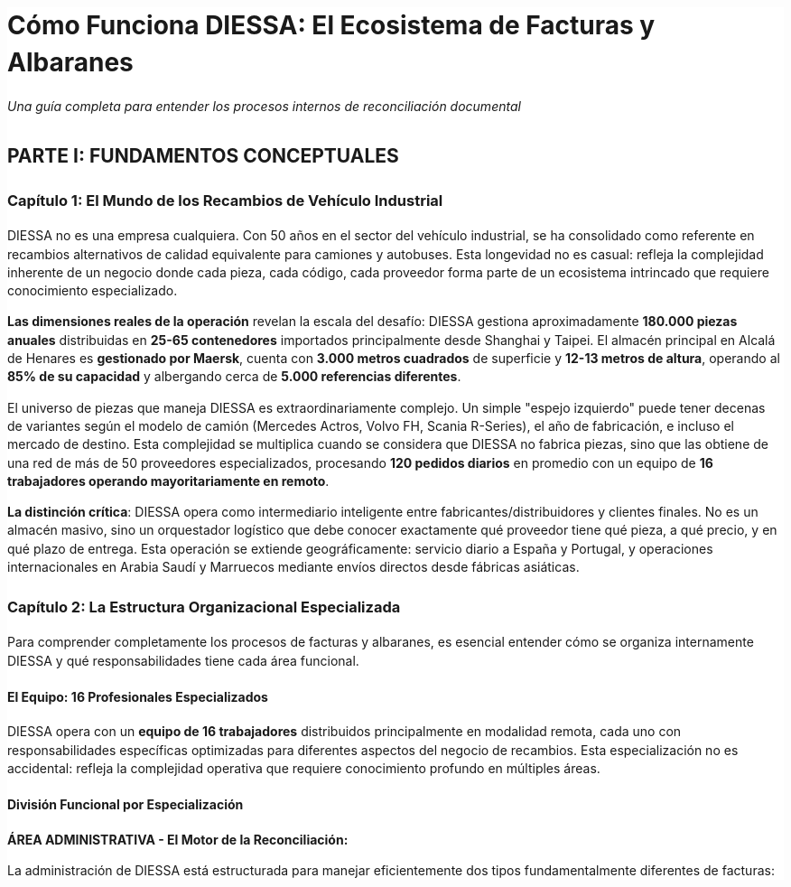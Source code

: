 # Cómo Funciona DIESSA: El Ecosistema de Facturas y Albaranes

*Una guía completa para entender los procesos internos de reconciliación documental*

## PARTE I: FUNDAMENTOS CONCEPTUALES

### Capítulo 1: El Mundo de los Recambios de Vehículo Industrial

DIESSA no es una empresa cualquiera. Con 50 años en el sector del vehículo industrial, se ha consolidado como referente en recambios alternativos de calidad equivalente para camiones y autobuses. Esta longevidad no es casual: refleja la complejidad inherente de un negocio donde cada pieza, cada código, cada proveedor forma parte de un ecosistema intrincado que requiere conocimiento especializado.

**Las dimensiones reales de la operación** revelan la escala del desafío: DIESSA gestiona aproximadamente **180.000 piezas anuales** distribuidas en **25-65 contenedores** importados principalmente desde Shanghai y Taipei. El almacén principal en Alcalá de Henares es **gestionado por Maersk**, cuenta con **3.000 metros cuadrados** de superficie y **12-13 metros de altura**, operando al **85% de su capacidad** y albergando cerca de **5.000 referencias diferentes**.

El universo de piezas que maneja DIESSA es extraordinariamente complejo. Un simple "espejo izquierdo" puede tener decenas de variantes según el modelo de camión (Mercedes Actros, Volvo FH, Scania R-Series), el año de fabricación, e incluso el mercado de destino. Esta complejidad se multiplica cuando se considera que DIESSA no fabrica piezas, sino que las obtiene de una red de más de 50 proveedores especializados, procesando **120 pedidos diarios** en promedio con un equipo de **16 trabajadores operando mayoritariamente en remoto**.

**La distinción crítica**: DIESSA opera como intermediario inteligente entre fabricantes/distribuidores y clientes finales. No es un almacén masivo, sino un orquestador logístico que debe conocer exactamente qué proveedor tiene qué pieza, a qué precio, y en qué plazo de entrega. Esta operación se extiende geográficamente: servicio diario a España y Portugal, y operaciones internacionales en Arabia Saudí y Marruecos mediante envíos directos desde fábricas asiáticas.

### Capítulo 2: La Estructura Organizacional Especializada

Para comprender completamente los procesos de facturas y albaranes, es esencial entender cómo se organiza internamente DIESSA y qué responsabilidades tiene cada área funcional.

#### **El Equipo: 16 Profesionales Especializados**

DIESSA opera con un **equipo de 16 trabajadores** distribuidos principalmente en modalidad remota, cada uno con responsabilidades específicas optimizadas para diferentes aspectos del negocio de recambios. Esta especialización no es accidental: refleja la complejidad operativa que requiere conocimiento profundo en múltiples áreas.

#### **División Funcional por Especialización**

**ÁREA ADMINISTRATIVA - El Motor de la Reconciliación:**

La administración de DIESSA está estructurada para manejar eficientemente dos tipos fundamentalmente diferentes de facturas:
